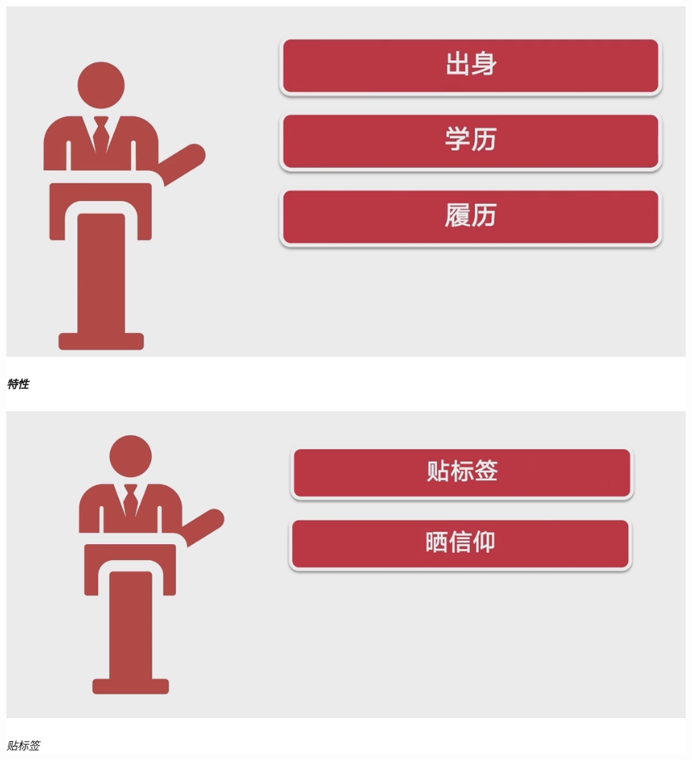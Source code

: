 ![](image/Pasted%20image%2020250211155610.png)

##### 特性

![](image/Pasted%20image%2020250211155741.png)

###### 贴标签

